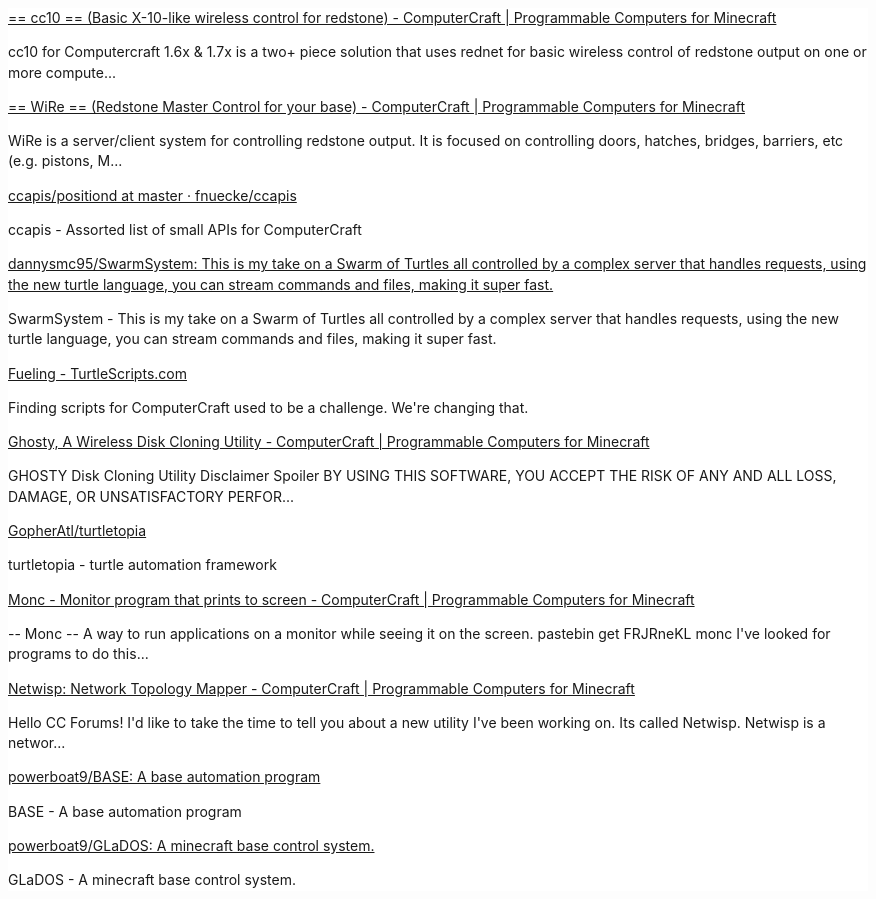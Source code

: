 [== cc10 == (Basic X-10-like wireless control for redstone) - ComputerCraft | Programmable Computers for Minecraft](http://www.computercraft.info/forums2/index.php?/topic/17835-cc10-basic-x-10-like-wireless-control-for-redstone/)

cc10 for Computercraft 1.6x & 1.7x is a two+ piece solution that uses rednet for basic wireless control of redstone output on one or more compute...

[== WiRe == (Redstone Master Control for your base) - ComputerCraft | Programmable Computers for Minecraft](http://www.computercraft.info/forums2/index.php?/topic/18786-wire-redstone-master-control-for-your-base/)

WiRe is a server/client system for controlling redstone output. It is focused on controlling doors, hatches, bridges, barriers, etc (e.g. pistons, M...

[ccapis/positiond at master · fnuecke/ccapis](https://github.com/fnuecke/ccapis/blob/master/programs/positiond)

ccapis - Assorted list of small APIs for ComputerCraft

[dannysmc95/SwarmSystem: This is my take on a Swarm of Turtles all controlled by a complex server that handles requests, using the new turtle language, you can stream commands and files, making it super fast.](https://github.com/dannysmc95/SwarmSystem)

SwarmSystem - This is my take on a Swarm of Turtles all controlled by a complex server that handles requests, using the new turtle language, you can stream commands and files, making it super fast.

[Fueling - TurtleScripts.com](http://turtlescripts.com/project/gjdh3g-Fueling)

Finding scripts for ComputerCraft used to be a challenge. We're changing that.

[Ghosty, A Wireless Disk Cloning Utility - ComputerCraft | Programmable Computers for Minecraft](http://www.computercraft.info/forums2/index.php?/topic/14226-ghosty-a-wireless-disk-cloning-utility/)

GHOSTY Disk Cloning Utility Disclaimer Spoiler BY USING THIS SOFTWARE, YOU ACCEPT THE RISK OF ANY AND ALL LOSS, DAMAGE, OR UNSATISFACTORY PERFOR...

[GopherAtl/turtletopia](https://github.com/GopherAtl/turtletopia)

turtletopia - turtle automation framework

[Monc - Monitor program that prints to screen - ComputerCraft | Programmable Computers for Minecraft](http://www.computercraft.info/forums2/index.php?/topic/23044-monc-monitor-program-that-prints-to-screen/)

-- Monc -- A way to run applications on a monitor while seeing it on the screen. pastebin get FRJRneKL monc I've looked for programs to do this...

[Netwisp: Network Topology Mapper - ComputerCraft | Programmable Computers for Minecraft](http://www.computercraft.info/forums2/index.php?/topic/20426-netwisp-network-topology-mapper/)

Hello CC Forums! I'd like to take the time to tell you about a new utility I've been working on. Its called Netwisp. Netwisp is a networ...

[powerboat9/BASE: A base automation program](https://github.com/powerboat9/BASE)

BASE - A base automation program

[powerboat9/GLaDOS: A minecraft base control system.](https://github.com/powerboat9/GLaDOS)

GLaDOS - A minecraft base control system.
